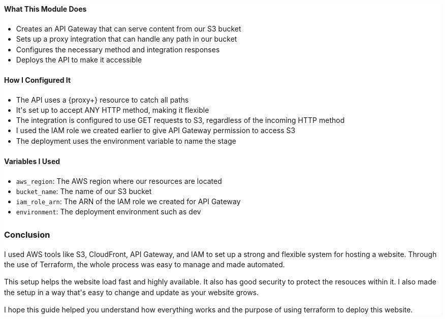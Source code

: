 #### What This Module Does
- Creates an API Gateway that can serve content from our S3 bucket
- Sets up a proxy integration that can handle any path in our bucket
- Configures the necessary method and integration responses
- Deploys the API to make it accessible

#### How I Configured It

- The API uses a {proxy+} resource to catch all paths
- It's set up to accept ANY HTTP method, making it flexible
- The integration is configured to use GET requests to S3, regardless of the incoming HTTP method
- I used the IAM role we created earlier to give API Gateway permission to access S3
- The deployment uses the environment variable to name the stage

#### Variables I Used

- `aws_region`: The AWS region where our resources are located
- `bucket_name`: The name of our S3 bucket
- `iam_role_arn`: The ARN of the IAM role we created for API Gateway
- `environment`: The deployment environment such as dev 

### Conclusion
I used AWS tools like S3, CloudFront, API Gateway, and IAM to set up a strong and flexible system for hosting a website. Through the use of Terraform, the whole process was easy to manage and made automated.

This setup helps the website load fast and highly available. It also has good security to protect the resouces within it. I also made the setup in a way that's easy to change and update as your website grows.

I hope this guide helped you understand how everything works and the purpose of using terraform to deploy this website. 
